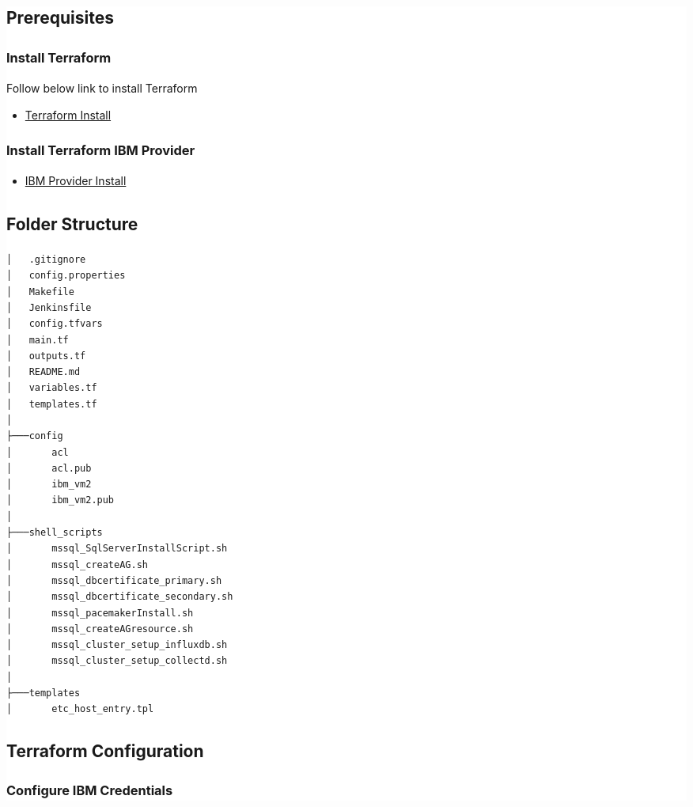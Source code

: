 ## Prerequisites

### Install Terraform

Follow below link to install Terraform

- [Terraform Install](https://www.terraform.io/intro/getting-started/install.html)

### Install Terraform IBM Provider

- [IBM Provider Install](https://ibm-cloud.github.io/tf-ibm-docs/)

## Folder Structure

```bash
│   .gitignore
│   config.properties
│   Makefile
│   Jenkinsfile
│   config.tfvars
│   main.tf
│   outputs.tf
│   README.md
│   variables.tf
│   templates.tf
│
├───config
│       acl
│       acl.pub
│       ibm_vm2
│       ibm_vm2.pub
│
├───shell_scripts
│       mssql_SqlServerInstallScript.sh
│       mssql_createAG.sh
│       mssql_dbcertificate_primary.sh
│       mssql_dbcertificate_secondary.sh
│		mssql_pacemakerInstall.sh
│		mssql_createAGresource.sh
│		mssql_cluster_setup_influxdb.sh
│		mssql_cluster_setup_collectd.sh
│
├───templates
│       etc_host_entry.tpl

```

## Terraform Configuration

### Configure IBM Credentials
